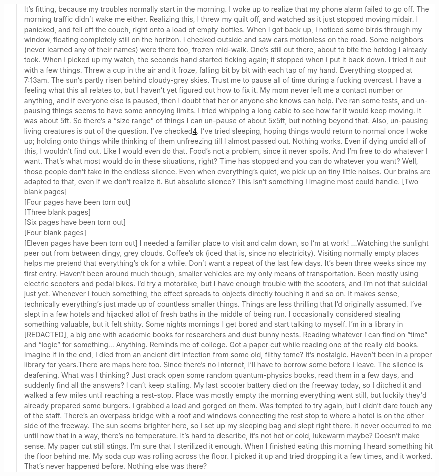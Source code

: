 > It’s fitting, because my troubles normally start in the morning. I woke up to realize that my phone alarm failed to go off. The morning traffic didn’t wake me either. Realizing this, I threw my quilt off, and watched as it just stopped moving midair. I panicked, and fell off the couch, right onto a load of empty bottles. When I got back up, I noticed some birds through my window, floating completely still on the horizon.
> I checked outside and saw cars motionless on the road. Some neighbors (never learned any of their names) were there too, frozen mid-walk. One’s still out there, about to bite the hotdog I already took.
> When I picked up my watch, the seconds hand started ticking again; it stopped when I put it back down. I tried it out with a few things. Threw a cup in the air and it froze, falling bit by bit with each tap of my hand. Everything stopped at 7:13am. The sun’s partly risen behind cloudy-grey skies. Trust me to pause all of time during a fucking overcast.
> I have a feeling what this all relates to, but I haven’t yet figured out how to fix it. My mom never left me a contact number or anything, and if everyone else is paused, then I doubt that her or anyone she knows can help. I’ve ran some tests, and un-pausing things seems to have some annoying limits. I tried whipping a long cable to see how far it would keep moving. It was about 5ft. So there’s a “size range” of things I can un-pause of about 5x5ft, but nothing beyond that.
> Also, un-pausing living creatures is out of the question. I’ve checked[4](javascript:;).
> I’ve tried sleeping, hoping things would return to normal once I woke up; holding onto things while thinking of them unfreezing till I almost passed out. Nothing works. Even if dying undid all of this, I wouldn’t find out. Like I would even do that.
> Food’s not a problem, since it never spoils. And I’m free to do whatever I want. That’s what most would do in these situations, right? Time has stopped and you can do whatever you want? Well, those people don’t take in the endless silence.
> Even when everything’s quiet, we pick up on tiny little noises. Our brains are adapted to that, even if we don’t realize it. But absolute silence? This isn’t something I imagine most could handle.
[Two blank pages]  
[Four pages have been torn out]  
[Three blank pages]  
[Six pages have been torn out]  
[Four blank pages]  
[Eleven pages have been torn out]
> I needed a familiar place to visit and calm down, so I’m at work! …Watching the sunlight peer out from between dingy, grey clouds. Coffee’s ok (iced that is, since no electricity). Visiting normally empty places helps me pretend that everything’s ok for a while. Don’t want a repeat of the last few days.
> It’s been three weeks since my first entry. Haven’t been around much though, smaller vehicles are my only means of transportation. Been mostly using electric scooters and pedal bikes. I’d try a motorbike, but I have enough trouble with the scooters, and I’m not that suicidal just yet. Whenever I touch something, the effect spreads to objects directly touching it and so on. It makes sense, technically everything’s just made up of countless smaller things.
> Things are less thrilling that I’d originally assumed. I’ve slept in a few hotels and hijacked allot of fresh baths in the middle of being run. I occasionally considered stealing something valuable, but it felt shitty. Some nights mornings I get bored and start talking to myself.
> I’m in a library in [REDACTED], a big one with academic books for researchers and dust bunny nests. Reading whatever I can find on “time” and “logic” for something… Anything. Reminds me of college. Got a paper cut while reading one of the really old books. Imagine if in the end, I died from an ancient dirt infection from some old, filthy tome?
> It’s nostalgic. Haven’t been in a proper library for years.There are maps here too. Since there’s no Internet, I’ll have to borrow some before I leave. The silence is deafening.
> What was I thinking? Just crack open some random quantum-physics books, read them in a few days, and suddenly find all the answers? I can’t keep stalling.
> My last scooter battery died on the freeway today, so I ditched it and walked a few miles until reaching a rest-stop. Place was mostly empty the morning everything went still, but luckily they'd already prepared some burgers. I grabbed a load and gorged on them. Was tempted to try again, but I didn’t dare touch any of the staff.
> There’s an overpass bridge with a roof and windows connecting the rest stop to where a hotel is on the other side of the freeway. The sun seems brighter here, so I set up my sleeping bag and slept right there. It never occurred to me until now that in a way, there’s no temperature. It’s hard to describe, it’s not hot or cold, lukewarm maybe? Doesn’t make sense.
> My paper cut still stings. I’m sure that I sterilized it enough.
> When I finished eating this morning I heard something hit the floor behind me.
> My soda cup was rolling across the floor. I picked it up and tried dropping it a few times, and it worked. That’s never happened before. Nothing else was there?